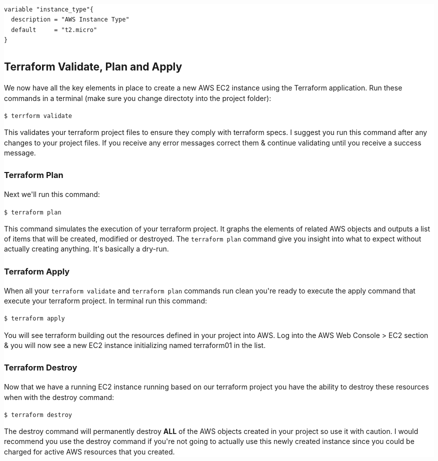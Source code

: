 ```hcl-terraform
variable "instance_type"{
  description = "AWS Instance Type"
  default     = "t2.micro"
}
```

## Terraform Validate, Plan and Apply

We now have all the key elements in place to create a new AWS EC2 instance using the Terraform application. Run these commands in a terminal (make sure you change directoty into the project folder):

```bash
$ terrform validate
```

This validates your terraform project files to ensure they comply with terraform specs. I suggest you run this command after any changes to your project files.  If you receive any error messages correct them & continue validating until you receive a success message.

### Terraform Plan

Next we'll run this command:

```bash
$ terraform plan
```

This command simulates the execution of your terraform project.  It graphs the elements of related AWS objects and outputs a list of items that will be created, modified or destroyed. The `terraform plan` command give you insight into what to expect without actually creating anything.  It's basically a dry-run.


### Terraform Apply
When all your `terraform validate` and `terraform plan` commands run clean you're ready to execute the apply command that execute your terraform project. In terminal run this command:

```bash
$ terraform apply
```

You will see terraform building out the resources defined in your project into AWS.  Log into the AWS Web Console > EC2 section & you will now see a new EC2 instance initializing named terraform01 in the list.

### Terraform Destroy
Now that we have a running EC2 instance running based on our terraform project you have the ability to destroy these resources when with the destroy command:

```bash
$ terraform destroy
```

The destroy command will permanently destroy **ALL** of the AWS objects created in your project so use it with caution.  I would recommend you use the destroy command if you're not going to actually use this newly created instance since you could be charged for active AWS resources that you created.
